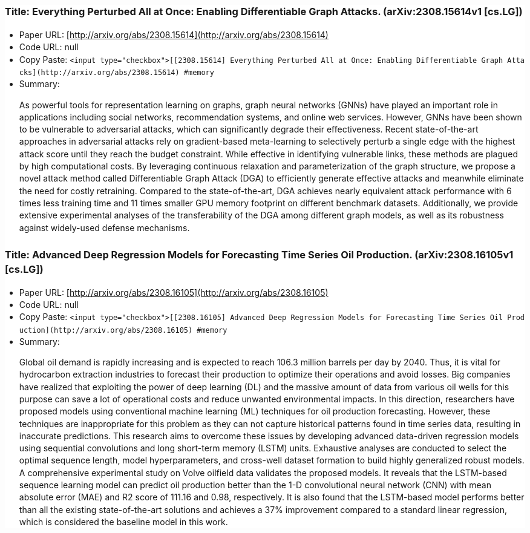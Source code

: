 ### Title: Everything Perturbed All at Once: Enabling Differentiable Graph Attacks. (arXiv:2308.15614v1 [cs.LG])
* Paper URL: [http://arxiv.org/abs/2308.15614](http://arxiv.org/abs/2308.15614)
* Code URL: null
* Copy Paste: `<input type="checkbox">[[2308.15614] Everything Perturbed All at Once: Enabling Differentiable Graph Attacks](http://arxiv.org/abs/2308.15614) #memory`
* Summary: <p>As powerful tools for representation learning on graphs, graph neural
networks (GNNs) have played an important role in applications including social
networks, recommendation systems, and online web services. However, GNNs have
been shown to be vulnerable to adversarial attacks, which can significantly
degrade their effectiveness. Recent state-of-the-art approaches in adversarial
attacks rely on gradient-based meta-learning to selectively perturb a single
edge with the highest attack score until they reach the budget constraint.
While effective in identifying vulnerable links, these methods are plagued by
high computational costs. By leveraging continuous relaxation and
parameterization of the graph structure, we propose a novel attack method
called Differentiable Graph Attack (DGA) to efficiently generate effective
attacks and meanwhile eliminate the need for costly retraining. Compared to the
state-of-the-art, DGA achieves nearly equivalent attack performance with 6
times less training time and 11 times smaller GPU memory footprint on different
benchmark datasets. Additionally, we provide extensive experimental analyses of
the transferability of the DGA among different graph models, as well as its
robustness against widely-used defense mechanisms.
</p>

### Title: Advanced Deep Regression Models for Forecasting Time Series Oil Production. (arXiv:2308.16105v1 [cs.LG])
* Paper URL: [http://arxiv.org/abs/2308.16105](http://arxiv.org/abs/2308.16105)
* Code URL: null
* Copy Paste: `<input type="checkbox">[[2308.16105] Advanced Deep Regression Models for Forecasting Time Series Oil Production](http://arxiv.org/abs/2308.16105) #memory`
* Summary: <p>Global oil demand is rapidly increasing and is expected to reach 106.3
million barrels per day by 2040. Thus, it is vital for hydrocarbon extraction
industries to forecast their production to optimize their operations and avoid
losses. Big companies have realized that exploiting the power of deep learning
(DL) and the massive amount of data from various oil wells for this purpose can
save a lot of operational costs and reduce unwanted environmental impacts. In
this direction, researchers have proposed models using conventional machine
learning (ML) techniques for oil production forecasting. However, these
techniques are inappropriate for this problem as they can not capture
historical patterns found in time series data, resulting in inaccurate
predictions. This research aims to overcome these issues by developing advanced
data-driven regression models using sequential convolutions and long short-term
memory (LSTM) units. Exhaustive analyses are conducted to select the optimal
sequence length, model hyperparameters, and cross-well dataset formation to
build highly generalized robust models. A comprehensive experimental study on
Volve oilfield data validates the proposed models. It reveals that the
LSTM-based sequence learning model can predict oil production better than the
1-D convolutional neural network (CNN) with mean absolute error (MAE) and R2
score of 111.16 and 0.98, respectively. It is also found that the LSTM-based
model performs better than all the existing state-of-the-art solutions and
achieves a 37% improvement compared to a standard linear regression, which is
considered the baseline model in this work.
</p>
